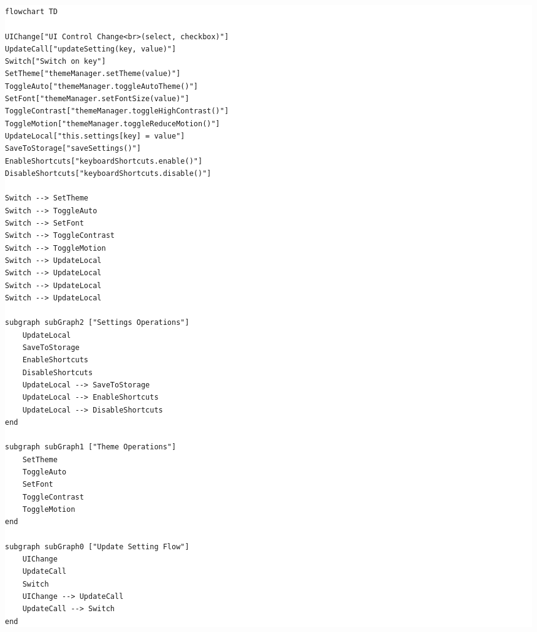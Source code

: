 ```mermaid
flowchart TD

UIChange["UI Control Change<br>(select, checkbox)"]
UpdateCall["updateSetting(key, value)"]
Switch["Switch on key"]
SetTheme["themeManager.setTheme(value)"]
ToggleAuto["themeManager.toggleAutoTheme()"]
SetFont["themeManager.setFontSize(value)"]
ToggleContrast["themeManager.toggleHighContrast()"]
ToggleMotion["themeManager.toggleReduceMotion()"]
UpdateLocal["this.settings[key] = value"]
SaveToStorage["saveSettings()"]
EnableShortcuts["keyboardShortcuts.enable()"]
DisableShortcuts["keyboardShortcuts.disable()"]

Switch --> SetTheme
Switch --> ToggleAuto
Switch --> SetFont
Switch --> ToggleContrast
Switch --> ToggleMotion
Switch --> UpdateLocal
Switch --> UpdateLocal
Switch --> UpdateLocal
Switch --> UpdateLocal

subgraph subGraph2 ["Settings Operations"]
    UpdateLocal
    SaveToStorage
    EnableShortcuts
    DisableShortcuts
    UpdateLocal --> SaveToStorage
    UpdateLocal --> EnableShortcuts
    UpdateLocal --> DisableShortcuts
end

subgraph subGraph1 ["Theme Operations"]
    SetTheme
    ToggleAuto
    SetFont
    ToggleContrast
    ToggleMotion
end

subgraph subGraph0 ["Update Setting Flow"]
    UIChange
    UpdateCall
    Switch
    UIChange --> UpdateCall
    UpdateCall --> Switch
end
```
